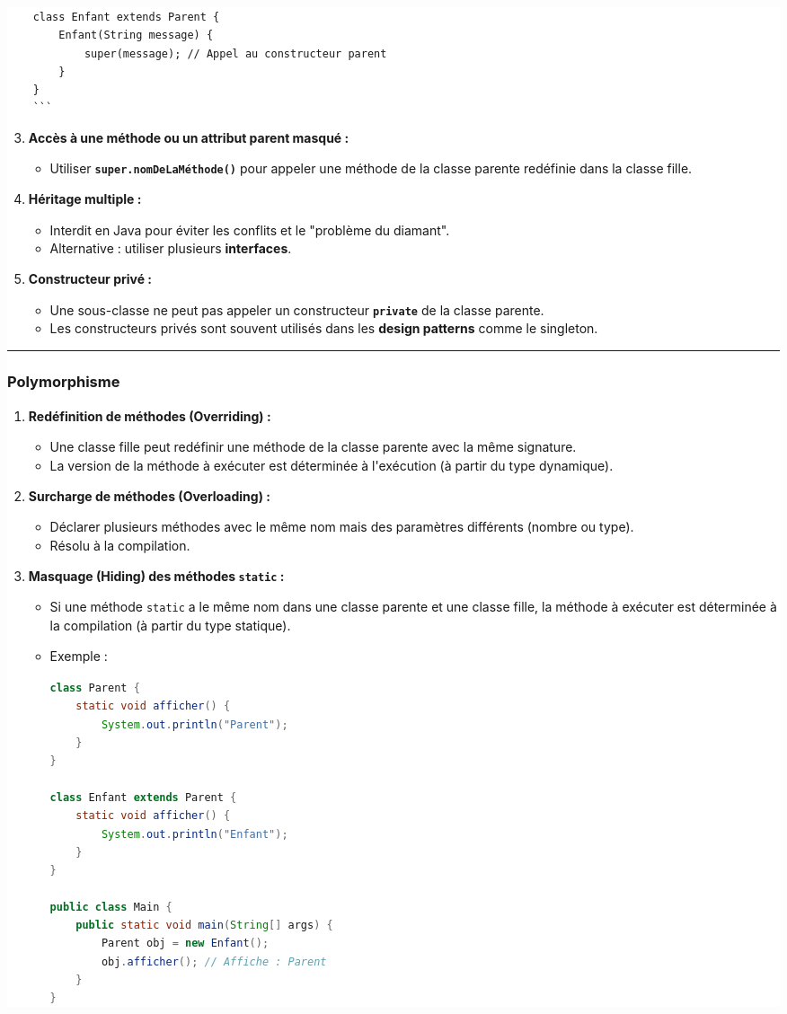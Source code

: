         class Enfant extends Parent {
            Enfant(String message) {
                super(message); // Appel au constructeur parent
            }
        }
        ```
        
3. **Accès à une méthode ou un attribut parent masqué :**
    
    - Utiliser **`super.nomDeLaMéthode()`** pour appeler une méthode de la classe parente redéfinie dans la classe fille.
4. **Héritage multiple :**
    
    - Interdit en Java pour éviter les conflits et le "problème du diamant".
    - Alternative : utiliser plusieurs **interfaces**.
5. **Constructeur privé :**
    
    - Une sous-classe ne peut pas appeler un constructeur **`private`** de la classe parente.
    - Les constructeurs privés sont souvent utilisés dans les **design patterns** comme le singleton.

---

### **Polymorphisme**

1. **Redéfinition de méthodes (Overriding) :**
    
    - Une classe fille peut redéfinir une méthode de la classe parente avec la même signature.
    - La version de la méthode à exécuter est déterminée à l'exécution (à partir du type dynamique).
2. **Surcharge de méthodes (Overloading) :**
    
    - Déclarer plusieurs méthodes avec le même nom mais des paramètres différents (nombre ou type).
    - Résolu à la compilation.
3. **Masquage (Hiding) des méthodes `static` :**
    
    - Si une méthode `static` a le même nom dans une classe parente et une classe fille, la méthode à exécuter est déterminée à la compilation (à partir du type statique).
    - Exemple :
        
        ```java
        class Parent {
            static void afficher() {
                System.out.println("Parent");
            }
        }
        
        class Enfant extends Parent {
            static void afficher() {
                System.out.println("Enfant");
            }
        }
        
        public class Main {
            public static void main(String[] args) {
                Parent obj = new Enfant();
                obj.afficher(); // Affiche : Parent
            }
        }
        ```
        